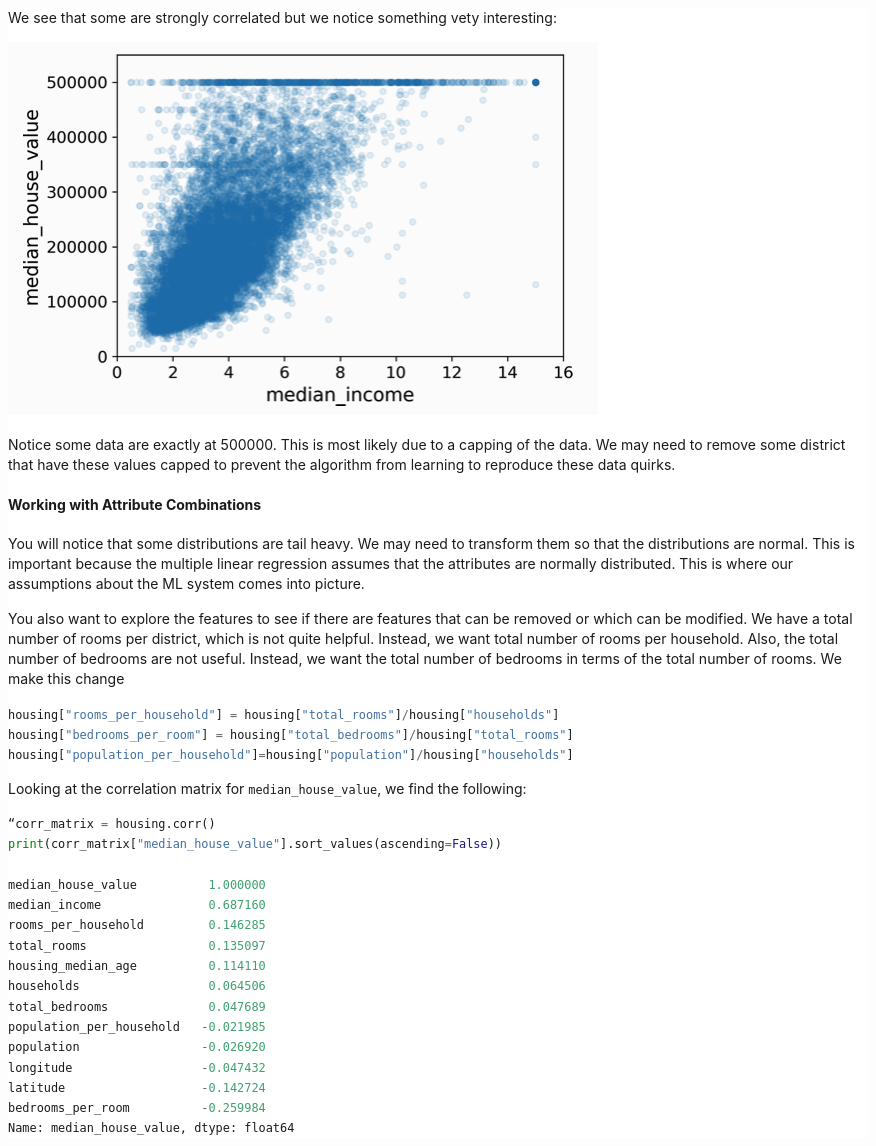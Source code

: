 We see that some are strongly correlated but we notice something vety interesting: 

![image-20210127150428843](Hands_on_ML_notes.assets/image-20210127150428843.png)

Notice some data are exactly at 500000. This is most likely due to a capping of the data. We may need to remove some district that have these values capped to prevent the algorithm from learning to reproduce these data quirks. 

#### Working with Attribute Combinations

You will notice that some distributions are tail heavy. We may need to transform them so that the distributions are normal. This is important because the multiple linear regression assumes that the attributes are normally distributed. This is where our assumptions about the ML system comes into picture. 

You also want to explore the features to see if there are features that can be removed or which can be modified. We have a total number of rooms per district, which is not quite helpful. Instead, we want total number of rooms per household. Also, the total number of bedrooms are not useful. Instead, we want the total number of bedrooms in terms of the total number of rooms. We make this change

```python
housing["rooms_per_household"] = housing["total_rooms"]/housing["households"]
housing["bedrooms_per_room"] = housing["total_bedrooms"]/housing["total_rooms"]
housing["population_per_household"]=housing["population"]/housing["households"]
```

Looking at the correlation matrix for `median_house_value`, we find the following: 

```python
“corr_matrix = housing.corr()
print(corr_matrix["median_house_value"].sort_values(ascending=False))

median_house_value          1.000000
median_income               0.687160
rooms_per_household         0.146285
total_rooms                 0.135097
housing_median_age          0.114110
households                  0.064506
total_bedrooms              0.047689
population_per_household   -0.021985
population                 -0.026920
longitude                  -0.047432
latitude                   -0.142724
bedrooms_per_room          -0.259984
Name: median_house_value, dtype: float64
```
